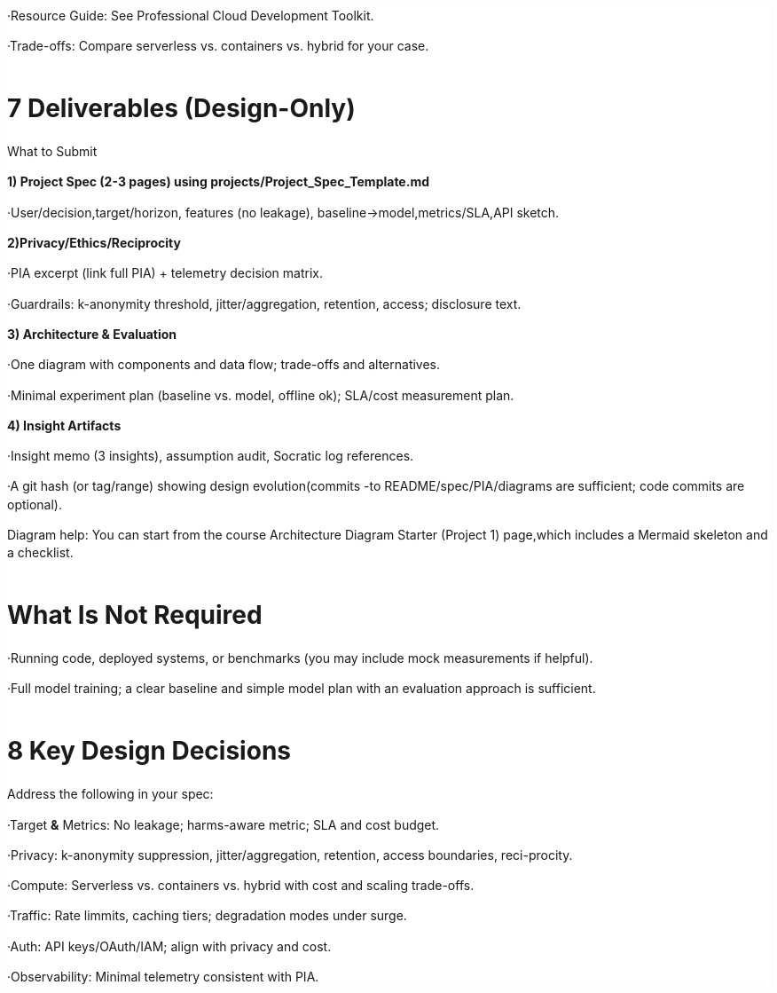 ·Resource Guide: See Professional Cloud Development Toolkit.

·Trade-offs: Compare serverless vs. containers vs. hybrid for your case.



# 7 Deliverables (Design-Only)

What to Submit

**1) Project Spec (2-3 pages) using projects/Project_Spec_Template.md**

·User/decision,target/horizon, features (no leakage), baseline→model,metrics/SLA,API sketch.

**2)Privacy/Ethics/Reciprocity**

·PIA excerpt (link full PIA) + telemetry decision matrix.

·Guardrails: k-anonymity threshold, jitter/aggregation, retention, access; disclosure text.

**3) Architecture & Evaluation**

·One diagram with components and data flow; trade-offs and alternatives.

·Minimal experiment plan (baseline vs. model, offline ok); SLA/cost measurement plan.

**4) Insight Artifacts**

·Insight memo (3 insights), assumption audit, Socratic log references.

·A git hash (or tag/range) showing design evolution(commits -to README/spec/PIA/diagrams are sufficient; code commits are optional).

Diagram help: You can start from the course Architecture Diagram Starter (Project 1) page,which includes a Mermaid skeleton and a checklist.

# What Is Not Required

·Running code, deployed systems, or benchmarks (you may include mock measurements if helpful).

·Full model training; a clear baseline and simple model plan with an evaluation approach is sufficient.

# 8 Key Design Decisions

Address the following in your spec:

·Target **&** Metrics: No leakage; harms-aware metric; SLA and cost budget.

·Privacy: k-anonymity suppression, jitter/aggregation, retention, access boundaries, reci-procity.



·Compute: Serverless vs. containers vs. hybrid with cost and scaling trade-offs.

·Traffic: Rate limmits, caching tiers; degradation modes under surge.

·Auth: API keys/OAuth/IAM; align with privacy and cost.

·Observability: Minimal telemetry consistent with PIA.
